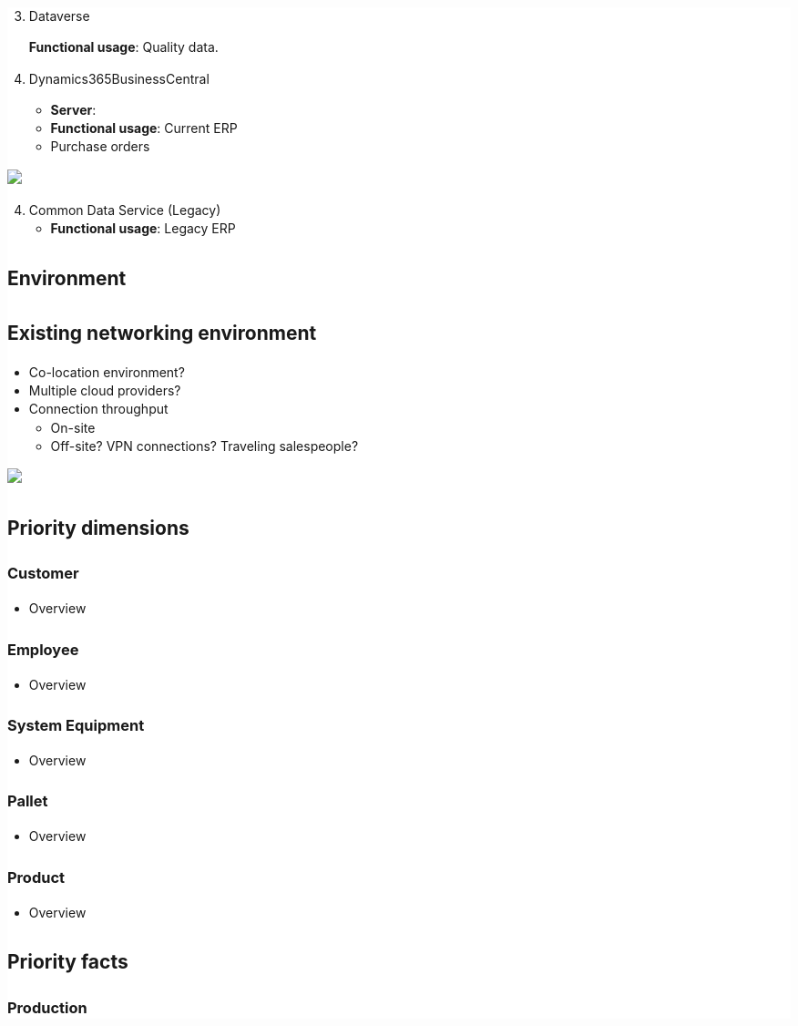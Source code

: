 3.  Dataverse

    **Functional usage**: Quality data.

4.  Dynamics365BusinessCentral

    -   **Server**:
    -   **Functional usage**: Current ERP
    -   Purchase orders

![](media/2022-10-24-10-41-05.png)

4.  Common Data Service (Legacy)
    -   **Functional usage**: Legacy ERP

## Environment

## Existing networking environment

-   Co-location environment?
-   Multiple cloud providers?
-   Connection throughput
    -   On-site
    -   Off-site? VPN connections? Traveling salespeople?

![](media/2022-10-27-18-13-28.png)

## Priority dimensions

### Customer

-   Overview

### Employee

-   Overview

### System Equipment

-   Overview

### Pallet

-   Overview

### Product

-   Overview

## Priority facts

### Production
